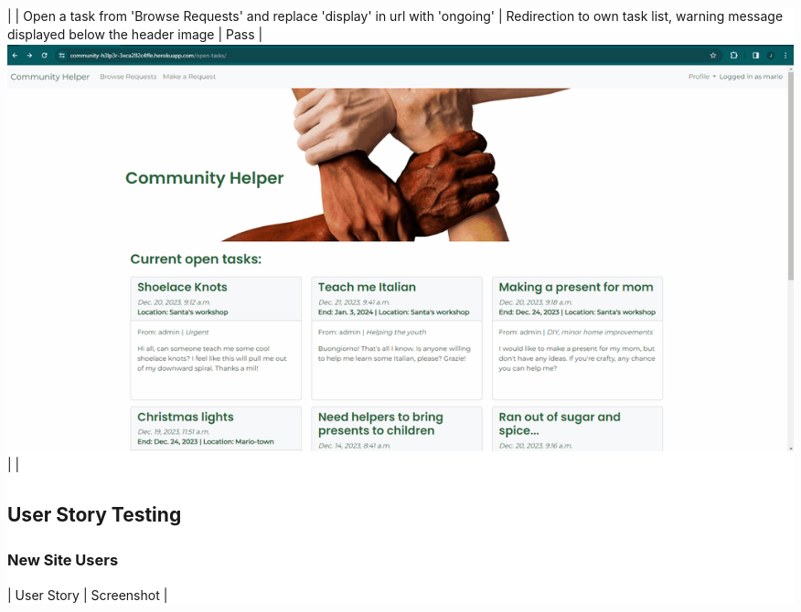 | | Open a task from 'Browse Requests' and replace 'display' in url with 'ongoing' | Redirection to own task list, warning message displayed below the header image | Pass | ![screenshot](documentation/testing/features/brute-display-ongoing.gif) | |

## User Story Testing

### New Site Users

| User Story | Screenshot |